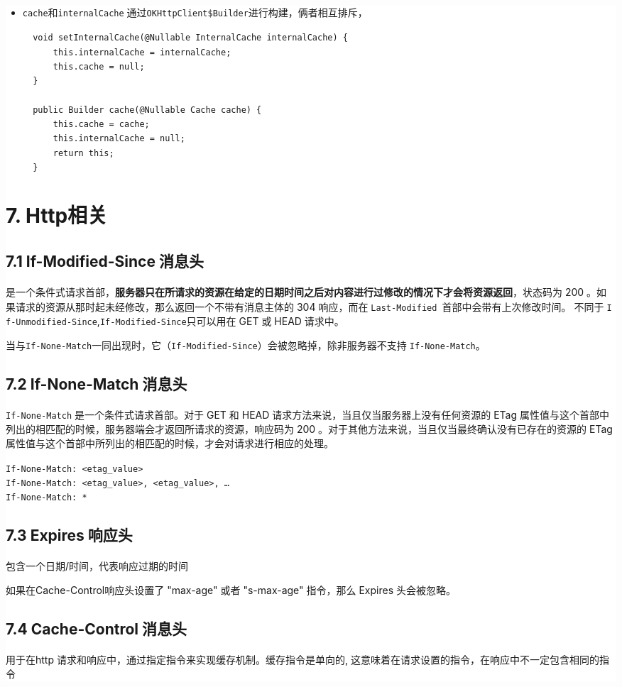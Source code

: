 - `cache`和`internalCache` 通过`OKHttpClient$Builder`进行构建，俩者相互排斥， 
    
        void setInternalCache(@Nullable InternalCache internalCache) {
            this.internalCache = internalCache;
            this.cache = null;
        }

        public Builder cache(@Nullable Cache cache) {
            this.cache = cache;
            this.internalCache = null;
            return this;
        }

# 7. Http相关

## 7.1 If-Modified-Since 消息头


是一个条件式请求首部，**服务器只在所请求的资源在给定的日期时间之后对内容进行过修改的情况下才会将资源返回**，状态码为 200  。如果请求的资源从那时起未经修改，那么返回一个不带有消息主体的  304  响应，而在 `Last-Modified `首部中会带有上次修改时间。 不同于  `If-Unmodified-Since`,` If-Modified-Since `只可以用在 GET 或 HEAD 请求中。

当与` If-None-Match `一同出现时，它（`If-Modified-Since`）会被忽略掉，除非服务器不支持 `If-None-Match`。

## 7.2 If-None-Match 消息头

`If-None-Match` 是一个条件式请求首部。对于 GET 和 HEAD 请求方法来说，当且仅当服务器上没有任何资源的 ETag 属性值与这个首部中列出的相匹配的时候，服务器端会才返回所请求的资源，响应码为  200  。对于其他方法来说，当且仅当最终确认没有已存在的资源的  ETag 属性值与这个首部中所列出的相匹配的时候，才会对请求进行相应的处理。

	If-None-Match: <etag_value>
	If-None-Match: <etag_value>, <etag_value>, …
	If-None-Match: *

## 7.3 Expires 响应头

包含一个日期/时间，代表响应过期的时间

如果在Cache-Control响应头设置了 "max-age" 或者 "s-max-age" 指令，那么 Expires 头会被忽略。

## 7.4 Cache-Control 消息头

用于在http 请求和响应中，通过指定指令来实现缓存机制。缓存指令是单向的, 这意味着在请求设置的指令，在响应中不一定包含相同的指令



